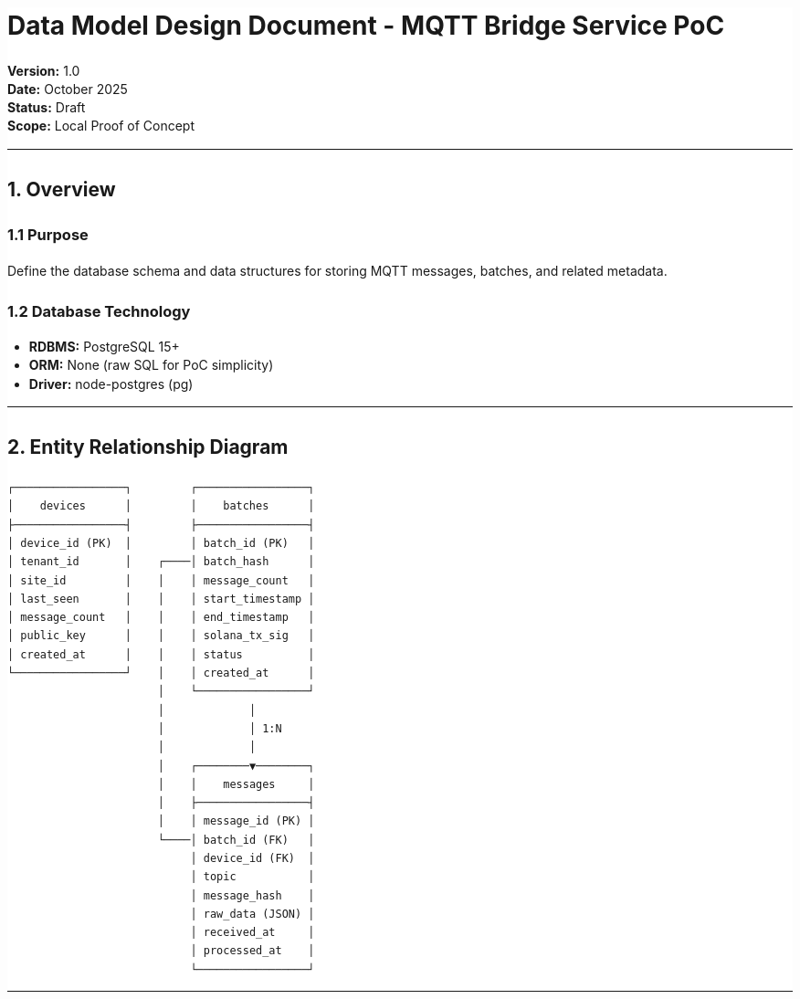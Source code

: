 # Data Model Design Document - MQTT Bridge Service PoC

**Version:** 1.0  
**Date:** October 2025  
**Status:** Draft  
**Scope:** Local Proof of Concept

---

## 1. Overview

### 1.1 Purpose

Define the database schema and data structures for storing MQTT messages, batches, and related metadata.

### 1.2 Database Technology

- **RDBMS:** PostgreSQL 15+
- **ORM:** None (raw SQL for PoC simplicity)
- **Driver:** node-postgres (pg)

---

## 2. Entity Relationship Diagram

```
┌─────────────────┐         ┌─────────────────┐
│    devices      │         │    batches      │
├─────────────────┤         ├─────────────────┤
│ device_id (PK)  │         │ batch_id (PK)   │
│ tenant_id       │    ┌────│ batch_hash      │
│ site_id         │    │    │ message_count   │
│ last_seen       │    │    │ start_timestamp │
│ message_count   │    │    │ end_timestamp   │
│ public_key      │    │    │ solana_tx_sig   │
│ created_at      │    │    │ status          │
└─────────────────┘    │    │ created_at      │
                       │    └─────────────────┘
                       │             │
                       │             │ 1:N
                       │             │
                       │    ┌────────▼────────┐
                       │    │    messages     │
                       │    ├─────────────────┤
                       │    │ message_id (PK) │
                       └────│ batch_id (FK)   │
                            │ device_id (FK)  │
                            │ topic           │
                            │ message_hash    │
                            │ raw_data (JSON) │
                            │ received_at     │
                            │ processed_at    │
                            └─────────────────┘
```

---